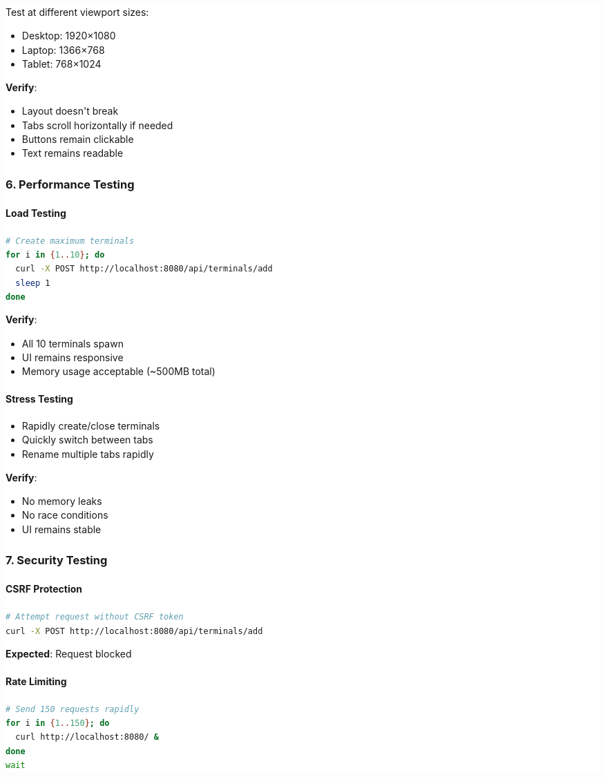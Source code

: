 Test at different viewport sizes:
- Desktop: 1920×1080
- Laptop: 1366×768
- Tablet: 768×1024

**Verify**:
- Layout doesn't break
- Tabs scroll horizontally if needed
- Buttons remain clickable
- Text remains readable

### 6. Performance Testing

#### Load Testing
```bash
# Create maximum terminals
for i in {1..10}; do
  curl -X POST http://localhost:8080/api/terminals/add
  sleep 1
done
```

**Verify**:
- All 10 terminals spawn
- UI remains responsive
- Memory usage acceptable (~500MB total)

#### Stress Testing
- Rapidly create/close terminals
- Quickly switch between tabs
- Rename multiple tabs rapidly

**Verify**:
- No memory leaks
- No race conditions
- UI remains stable

### 7. Security Testing

#### CSRF Protection
```bash
# Attempt request without CSRF token
curl -X POST http://localhost:8080/api/terminals/add
```

**Expected**: Request blocked

#### Rate Limiting
```bash
# Send 150 requests rapidly
for i in {1..150}; do
  curl http://localhost:8080/ &
done
wait
```
